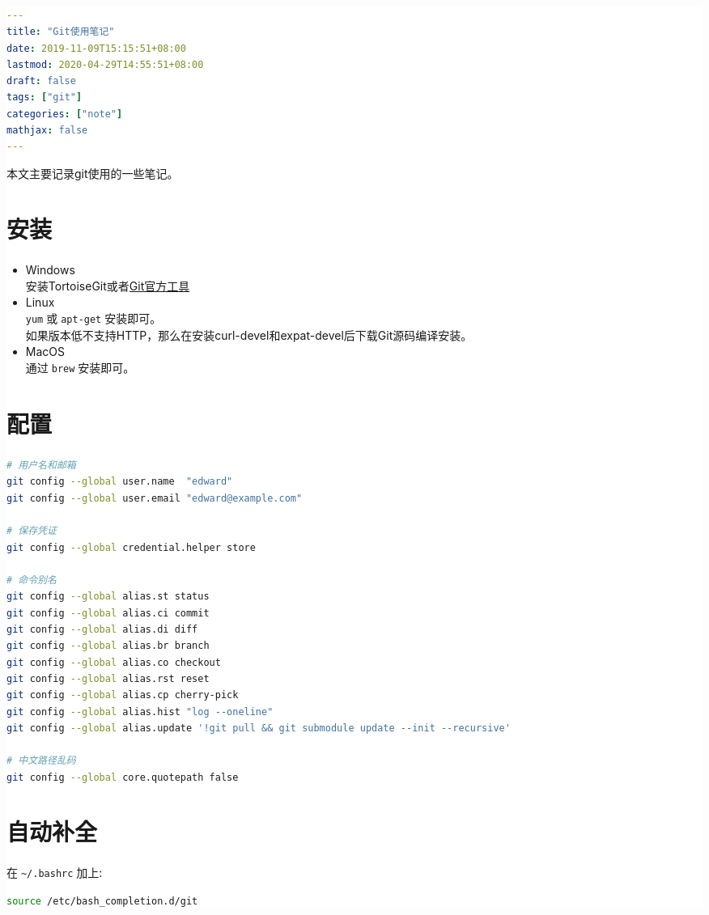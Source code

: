 ```yaml
---
title: "Git使用笔记"
date: 2019-11-09T15:15:51+08:00
lastmod: 2020-04-29T14:55:51+08:00
draft: false
tags: ["git"]
categories: ["note"]
mathjax: false
---
```


本文主要记录git使用的一些笔记。  


# 安装
- Windows  
  安装TortoiseGit或者[Git官方工具](http://git-scm.com/download/win)  
- Linux  
  `yum` 或 `apt-get` 安装即可。  
  如果版本低不支持HTTP，那么在安装curl-devel和expat-devel后下载Git源码编译安装。  
- MacOS  
  通过 `brew` 安装即可。  

# 配置
```sh
# 用户名和邮箱
git config --global user.name  "edward"
git config --global user.email "edward@example.com"

# 保存凭证
git config --global credential.helper store

# 命令别名
git config --global alias.st status
git config --global alias.ci commit
git config --global alias.di diff
git config --global alias.br branch
git config --global alias.co checkout
git config --global alias.rst reset
git config --global alias.cp cherry-pick
git config --global alias.hist "log --oneline"
git config --global alias.update '!git pull && git submodule update --init --recursive'

# 中文路径乱码
git config --global core.quotepath false
```

# 自动补全
在 `~/.bashrc` 加上:  
```sh
source /etc/bash_completion.d/git
```
